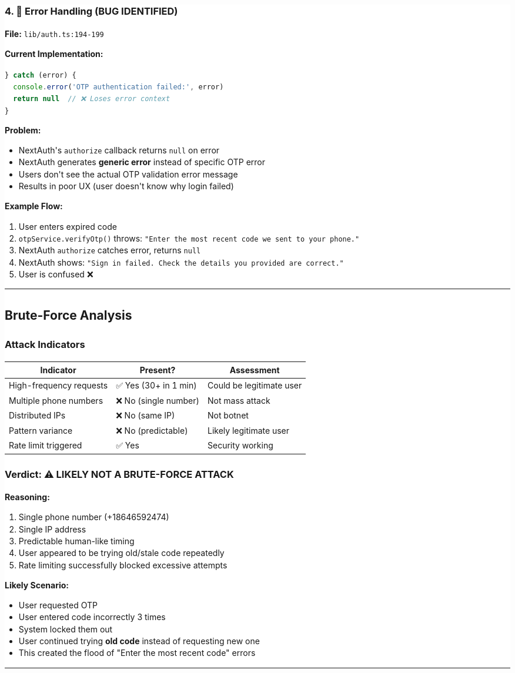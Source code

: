 
### 4. 🚨 Error Handling (BUG IDENTIFIED)

**File:** `lib/auth.ts:194-199`

**Current Implementation:**
```typescript
} catch (error) {
  console.error('OTP authentication failed:', error)
  return null  // ❌ Loses error context
}
```

**Problem:**
- NextAuth's `authorize` callback returns `null` on error
- NextAuth generates **generic error** instead of specific OTP error
- Users don't see the actual OTP validation error message
- Results in poor UX (user doesn't know why login failed)

**Example Flow:**
1. User enters expired code
2. `otpService.verifyOtp()` throws: `"Enter the most recent code we sent to your phone."`
3. NextAuth `authorize` catches error, returns `null`
4. NextAuth shows: `"Sign in failed. Check the details you provided are correct."`
5. User is confused ❌

---

## Brute-Force Analysis

### Attack Indicators

| Indicator | Present? | Assessment |
|-----------|----------|------------|
| High-frequency requests | ✅ Yes (30+ in 1 min) | Could be legitimate user |
| Multiple phone numbers | ❌ No (single number) | Not mass attack |
| Distributed IPs | ❌ No (same IP) | Not botnet |
| Pattern variance | ❌ No (predictable) | Likely legitimate user |
| Rate limit triggered | ✅ Yes | Security working |

### Verdict: ⚠️ **LIKELY NOT A BRUTE-FORCE ATTACK**

**Reasoning:**
1. Single phone number (+18646592474)
2. Single IP address
3. Predictable human-like timing
4. User appeared to be trying old/stale code repeatedly
5. Rate limiting successfully blocked excessive attempts

**Likely Scenario:**
- User requested OTP
- User entered code incorrectly 3 times
- System locked them out
- User continued trying **old code** instead of requesting new one
- This created the flood of "Enter the most recent code" errors

---